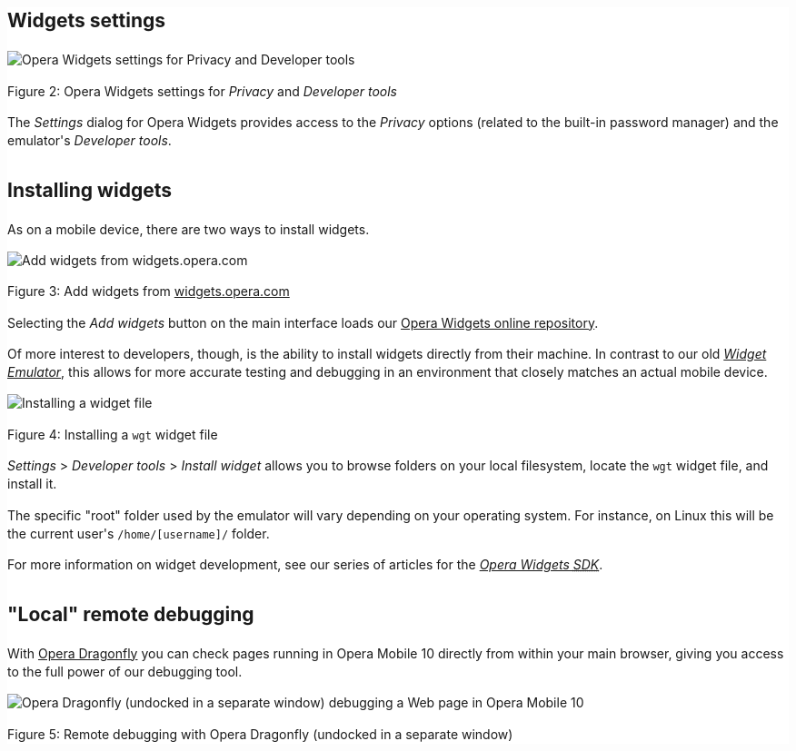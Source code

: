 <h2 id="widgetssettings">Widgets settings</h2>

<div>
<img src="/articles/view/opera-mobile-10-widgets-mobile-emulator-desktop/5-opera-widgets-settings.png" alt="Opera Widgets settings for Privacy and Developer tools" width="612" height="314" />
<p class="comment">Figure 2: Opera Widgets settings for <cite>Privacy</cite> and <cite>Developer tools</cite></p>
</div>

<p>The <cite>Settings</cite> dialog for Opera Widgets provides access to the <cite>Privacy</cite> options (related to the built-in password manager) and the emulator&#39;s <cite>Developer tools</cite>.</p>

<h2 id="widgetinstall">Installing widgets</h2>

<p>As on a mobile device, there are two ways to install widgets.</p>

<div>
<img src="/articles/view/opera-mobile-10-widgets-mobile-emulator-desktop/6-opera-widgets-add.png" alt="Add widgets from widgets.opera.com" width="640" height="585" />
<p class="comment">Figure 3: Add widgets from <a href="http://widgets.opera.com/">widgets.opera.com</a></p>
</div>

<p>Selecting the <cite>Add widgets</cite> button on the main interface loads our <a href="http://widgets.opera.com/">Opera Widgets online repository</a>.</p>
<p>Of more interest to developers, though, is the ability to install widgets directly from their machine. In contrast to our old <a href="http://dev.opera.com/articles/view/widget-emulator/"><cite>Widget Emulator</cite></a>, this allows for more accurate testing and debugging in an environment that closely matches an actual mobile device.</p>

<div>
<img src="/articles/view/opera-mobile-10-widgets-mobile-emulator-desktop/7-opera-widgets-install-local.png" alt="Installing a widget file" width="640" height="587" />
<p class="comment">Figure 4: Installing a <code>wgt</code> widget file</p>
</div>

<p><cite>Settings</cite> &gt; <cite>Developer tools</cite> &gt; <cite>Install widget</cite> allows you to browse folders on your local filesystem, locate the <code>wgt</code> widget file, and install it.</p>

<p class="note">The specific &quot;root&quot; folder used by the emulator will vary depending on your operating system. For instance, on Linux this will be the current user&#39;s <code>/home/[username]/</code> folder.</p>
<p class="note">For more information on widget development, see our series of articles for the <a href="http://dev.opera.com/articles/view/opera-widgets-sdk/"><cite>Opera Widgets <abbr title="Software Development Kit">SDK</abbr></cite></a>.</p>

<h2 id="debugging">&quot;Local&quot; remote debugging</h2>

<p>With <a href="http://www.opera.com/dragonfly/">Opera Dragonfly</a> you can check pages running in Opera Mobile 10 directly from within your main browser, giving you access to the full power of our debugging tool.</p>

<div>
<img src="/articles/view/opera-mobile-10-widgets-mobile-emulator-desktop/8-opera-mobile-10-debugging.png" alt="Opera Dragonfly (undocked in a separate window) debugging a Web page in Opera Mobile 10" width="640" height="450" />
<p class="comment">Figure 5: Remote debugging with Opera Dragonfly (undocked in a separate window)</p>
</div>
